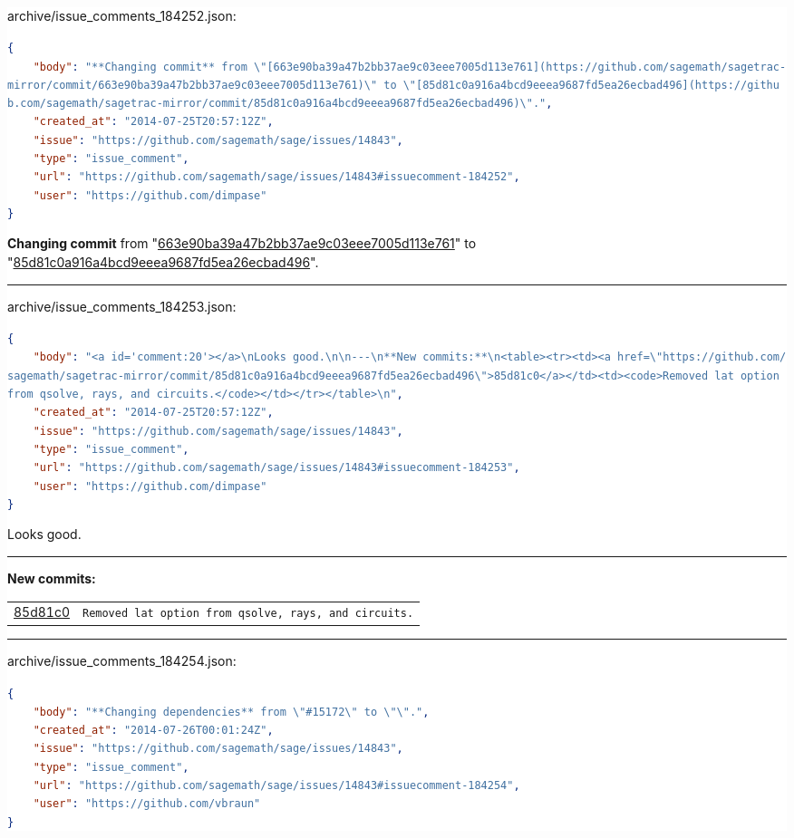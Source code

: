 archive/issue_comments_184252.json:
```json
{
    "body": "**Changing commit** from \"[663e90ba39a47b2bb37ae9c03eee7005d113e761](https://github.com/sagemath/sagetrac-mirror/commit/663e90ba39a47b2bb37ae9c03eee7005d113e761)\" to \"[85d81c0a916a4bcd9eeea9687fd5ea26ecbad496](https://github.com/sagemath/sagetrac-mirror/commit/85d81c0a916a4bcd9eeea9687fd5ea26ecbad496)\".",
    "created_at": "2014-07-25T20:57:12Z",
    "issue": "https://github.com/sagemath/sage/issues/14843",
    "type": "issue_comment",
    "url": "https://github.com/sagemath/sage/issues/14843#issuecomment-184252",
    "user": "https://github.com/dimpase"
}
```

**Changing commit** from "[663e90ba39a47b2bb37ae9c03eee7005d113e761](https://github.com/sagemath/sagetrac-mirror/commit/663e90ba39a47b2bb37ae9c03eee7005d113e761)" to "[85d81c0a916a4bcd9eeea9687fd5ea26ecbad496](https://github.com/sagemath/sagetrac-mirror/commit/85d81c0a916a4bcd9eeea9687fd5ea26ecbad496)".



---

archive/issue_comments_184253.json:
```json
{
    "body": "<a id='comment:20'></a>\nLooks good.\n\n---\n**New commits:**\n<table><tr><td><a href=\"https://github.com/sagemath/sagetrac-mirror/commit/85d81c0a916a4bcd9eeea9687fd5ea26ecbad496\">85d81c0</a></td><td><code>Removed lat option from qsolve, rays, and circuits.</code></td></tr></table>\n",
    "created_at": "2014-07-25T20:57:12Z",
    "issue": "https://github.com/sagemath/sage/issues/14843",
    "type": "issue_comment",
    "url": "https://github.com/sagemath/sage/issues/14843#issuecomment-184253",
    "user": "https://github.com/dimpase"
}
```

<a id='comment:20'></a>
Looks good.

---
**New commits:**
<table><tr><td><a href="https://github.com/sagemath/sagetrac-mirror/commit/85d81c0a916a4bcd9eeea9687fd5ea26ecbad496">85d81c0</a></td><td><code>Removed lat option from qsolve, rays, and circuits.</code></td></tr></table>




---

archive/issue_comments_184254.json:
```json
{
    "body": "**Changing dependencies** from \"#15172\" to \"\".",
    "created_at": "2014-07-26T00:01:24Z",
    "issue": "https://github.com/sagemath/sage/issues/14843",
    "type": "issue_comment",
    "url": "https://github.com/sagemath/sage/issues/14843#issuecomment-184254",
    "user": "https://github.com/vbraun"
}
```
